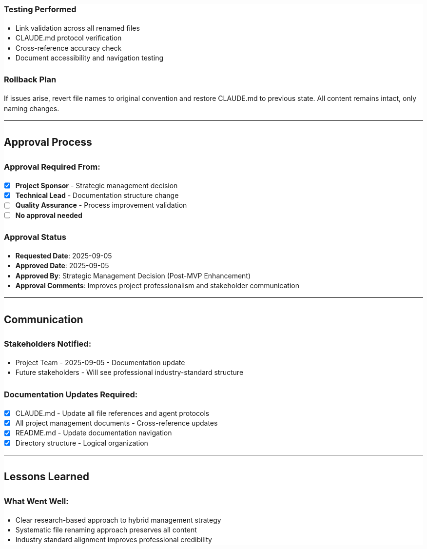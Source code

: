 ### **Testing Performed**
- Link validation across all renamed files
- CLAUDE.md protocol verification 
- Cross-reference accuracy check
- Document accessibility and navigation testing

### **Rollback Plan**
If issues arise, revert file names to original convention and restore CLAUDE.md to previous state. All content remains intact, only naming changes.

---

## **Approval Process**

### **Approval Required From**:
- [x] **Project Sponsor** - Strategic management decision
- [x] **Technical Lead** - Documentation structure change
- [ ] **Quality Assurance** - Process improvement validation
- [ ] **No approval needed**

### **Approval Status**
- **Requested Date**: 2025-09-05
- **Approved Date**: 2025-09-05 
- **Approved By**: Strategic Management Decision (Post-MVP Enhancement)
- **Approval Comments**: Improves project professionalism and stakeholder communication

---

## **Communication**

### **Stakeholders Notified**:
- Project Team - 2025-09-05 - Documentation update
- Future stakeholders - Will see professional industry-standard structure

### **Documentation Updates Required**:
- [x] CLAUDE.md - Update all file references and agent protocols
- [x] All project management documents - Cross-reference updates
- [x] README.md - Update documentation navigation
- [x] Directory structure - Logical organization

---

## **Lessons Learned**

### **What Went Well**:
- Clear research-based approach to hybrid management strategy
- Systematic file renaming approach preserves all content
- Industry standard alignment improves professional credibility
